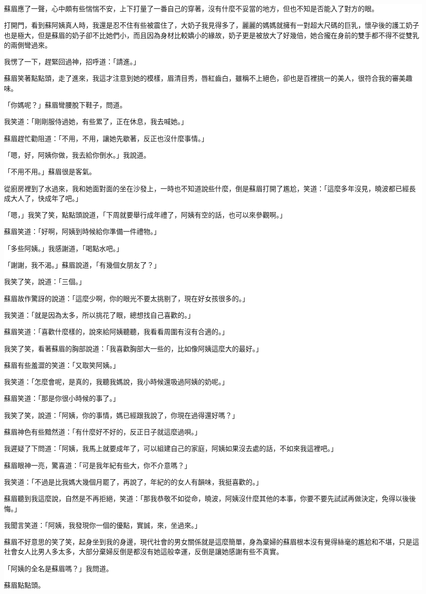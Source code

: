 蘇眉應了一聲，心中頗有些惴惴不安，上下打量了一番自己的穿著，沒有什麼不妥當的地方，但也不知是否能入了對方的眼。

打開門，看到蘇阿姨真人時，我還是忍不住有些被震住了，大奶子我見得多了，麗麗的媽媽就擁有一對超大尺碼的巨乳，懷孕後的護工奶子也是極大，但是蘇眉的奶子卻不比她們小，而且因為身材比較嬌小的緣故，奶子更是被放大了好幾倍，她合攏在身前的雙手都不得不從雙乳的兩側彎過來。

我愣了一下，趕緊回過神，招呼道：「請進。」

蘇眉笑著點點頭，走了進來，我這才注意到她的模樣，眉清目秀，唇紅齒白，雖稱不上絕色，卻也是百裡挑一的美人，很符合我的審美趣味。

「你媽呢？」蘇眉彎腰脫下鞋子，問道。

我笑道：「剛剛服侍過她，有些累了，正在休息，我去喊她。」

蘇眉趕忙勸阻道：「不用，不用，讓她先歇著，反正也沒什麼事情。」

「嗯，好，阿姨你做，我去給你倒水。」我說道。

「不用不用。」蘇眉很是客氣。

從廚房裡到了水過來，我和她面對面的坐在沙發上，一時也不知道說些什麼，倒是蘇眉打開了尷尬，笑道：「這麼多年沒見，曉波都已經長成大人了，快成年了吧。」

「嗯，」我笑了笑，點點頭說道，「下周就要舉行成年禮了，阿姨有空的話，也可以來參觀啊。」

蘇眉笑道：「好啊，阿姨到時候給你準備一件禮物。」

「多些阿姨。」我感謝道，「喝點水吧。」

「謝謝，我不渴。」蘇眉說道，「有幾個女朋友了？」

我笑了笑，說道：「三個。」

蘇眉故作驚訝的說道：「這麼少啊，你的眼光不要太挑剔了，現在好女孩很多的。」

我笑道：「就是因為太多，所以挑花了眼，總想找自己喜歡的。」

蘇眉笑道：「喜歡什麼樣的，說來給阿姨聽聽，我看看周圍有沒有合適的。」

我笑了笑，看著蘇眉的胸部說道：「我喜歡胸部大一些的，比如像阿姨這麼大的最好。」

蘇眉有些羞澀的笑道：「又取笑阿姨。」

我笑道：「怎麼會呢，是真的，我聽我媽說，我小時候還吸過阿姨的奶呢。」

蘇眉笑道：「那是你很小時候的事了。」

我笑了笑，說道：「阿姨，你的事情，媽已經跟我說了，你現在過得還好嗎？」

蘇眉神色有些黯然道：「有什麼好不好的，反正日子就這麼過唄。」

我遲疑了下問道：「阿姨，我馬上就要成年了，可以組建自己的家庭，阿姨如果沒去處的話，不如來我這裡吧。」

蘇眉眼神一亮，驚喜道：「可是我年紀有些大，你不介意嗎？」

我笑道：「不過是比我媽大幾個月罷了，再說了，年紀的的女人有韻味，我挺喜歡的。」

蘇眉聽到我這麼說，自然是不再拒絕，笑道：「那我恭敬不如從命，曉波，阿姨沒什麼其他的本事，你要不要先試試再做決定，免得以後後悔。」

我聞言笑道：「阿姨，我發現你一個的優點，實誠，來，坐過來。」

蘇眉不好意思的笑了笑，起身坐到我的身邊，現代社會的男女關係就是這麼簡單，身為棄婦的蘇眉根本沒有覺得絲毫的尷尬和不堪，只是這社會女人比男人多太多，大部分棄婦反倒是都沒有她這般幸運，反倒是讓她感謝有些不真實。

「阿姨的全名是蘇眉嗎？」我問道。

蘇眉點點頭。
